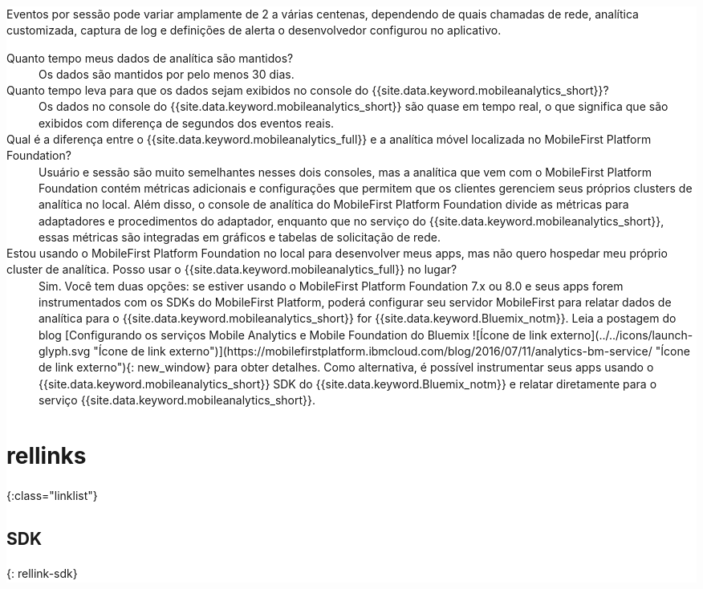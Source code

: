 <p>
Eventos por sessão pode variar amplamente de 2 a várias centenas,
dependendo
de quais chamadas de rede, analítica customizada, captura de log e
definições de alerta o desenvolvedor configurou no aplicativo.
</p>
	<dt>Quanto tempo meus dados de analítica são mantidos?</dt>
		<dd>Os dados são mantidos por pelo menos 30 dias.</dd>
	<dt>Quanto tempo leva para que os dados sejam exibidos no console do {{site.data.keyword.mobileanalytics_short}}?</dt>
		<dd>Os dados no console do {{site.data.keyword.mobileanalytics_short}} são quase em tempo real, o que significa que são exibidos com diferença de segundos dos eventos reais.</dd>
	<dt>Qual é a diferença entre o {{site.data.keyword.mobileanalytics_full}} e a analítica móvel localizada no MobileFirst Platform Foundation?</dt>
		<dd>Usuário e sessão são muito semelhantes nesses dois consoles, mas a analítica que vem com o MobileFirst Platform Foundation contém métricas adicionais e configurações que permitem que os clientes gerenciem seus próprios clusters de analítica no local. Além disso, o console de analítica do MobileFirst Platform Foundation
divide as métricas para adaptadores e procedimentos do adaptador,
enquanto que no
serviço do {{site.data.keyword.mobileanalytics_short}}, essas
métricas são integradas em gráficos e tabelas de solicitação
de rede.</dd>
	<dt>Estou usando o MobileFirst Platform Foundation no local para desenvolver meus apps, mas não quero hospedar meu próprio cluster de analítica. Posso usar o {{site.data.keyword.mobileanalytics_full}} no lugar?</dt>
		<dd>Sim. Você tem duas opções: se estiver usando o MobileFirst
Platform Foundation 7.x ou 8.0 e seus apps forem instrumentados
com os SDKs do MobileFirst Platform,
poderá configurar seu servidor MobileFirst para relatar dados de
analítica para o {{site.data.keyword.mobileanalytics_short}} for
{{site.data.keyword.Bluemix_notm}}. Leia a postagem do blog [Configurando os serviços Mobile Analytics e Mobile Foundation do Bluemix ![Ícone de link externo](../../icons/launch-glyph.svg "Ícone de link externo")](https://mobilefirstplatform.ibmcloud.com/blog/2016/07/11/analytics-bm-service/ "Ícone de link externo"){: new_window} para obter detalhes. Como alternativa, é possível instrumentar seus apps usando o {{site.data.keyword.mobileanalytics_short}} SDK do {{site.data.keyword.Bluemix_notm}} e relatar diretamente para o serviço {{site.data.keyword.mobileanalytics_short}}.</dd>
	<!-- <dt>My instance of  {{site.data.keyword.mobileanalytics_short}} does not look like the screen shots in the catalog. What's going on?</dt> -->
		<!-- <dd>Most likely you are using the Classic view interface for {{site.data.keyword.Bluemix_notm}}. Classic view is deprecated, so {{site.data.keyword.mobileanalytics_short}} runs best in the new {{site.data.keyword.Bluemix_notm}} interface. If you are in Classic view, you will see a link in the {{site.data.keyword.Bluemix_notm}} header that says <strong>Try the new {{site.data.keyword.Bluemix_notm}}</strong>. Click that link to use the new interface.</dd> -->
</dl>


# rellinks
 {:class="linklist"}

## SDK
{: rellink-sdk}
